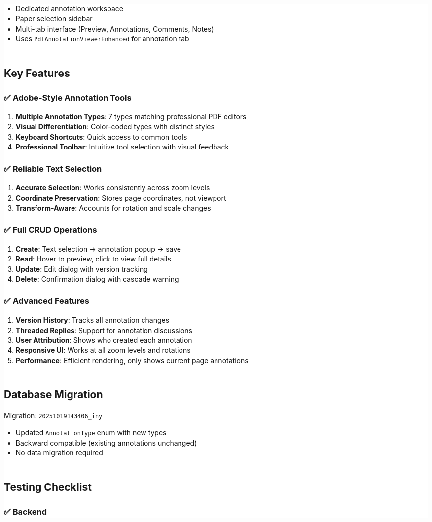 - Dedicated annotation workspace
- Paper selection sidebar
- Multi-tab interface (Preview, Annotations, Comments, Notes)
- Uses `PdfAnnotationViewerEnhanced` for annotation tab

---

## Key Features

### ✅ Adobe-Style Annotation Tools

1. **Multiple Annotation Types**: 7 types matching professional PDF editors
2. **Visual Differentiation**: Color-coded types with distinct styles
3. **Keyboard Shortcuts**: Quick access to common tools
4. **Professional Toolbar**: Intuitive tool selection with visual feedback

### ✅ Reliable Text Selection

1. **Accurate Selection**: Works consistently across zoom levels
2. **Coordinate Preservation**: Stores page coordinates, not viewport
3. **Transform-Aware**: Accounts for rotation and scale changes

### ✅ Full CRUD Operations

1. **Create**: Text selection → annotation popup → save
2. **Read**: Hover to preview, click to view full details
3. **Update**: Edit dialog with version tracking
4. **Delete**: Confirmation dialog with cascade warning

### ✅ Advanced Features

1. **Version History**: Tracks all annotation changes
2. **Threaded Replies**: Support for annotation discussions
3. **User Attribution**: Shows who created each annotation
4. **Responsive UI**: Works at all zoom levels and rotations
5. **Performance**: Efficient rendering, only shows current page annotations

---

## Database Migration

Migration: `20251019143406_iny`

- Updated `AnnotationType` enum with new types
- Backward compatible (existing annotations unchanged)
- No data migration required

---

## Testing Checklist

### ✅ Backend
